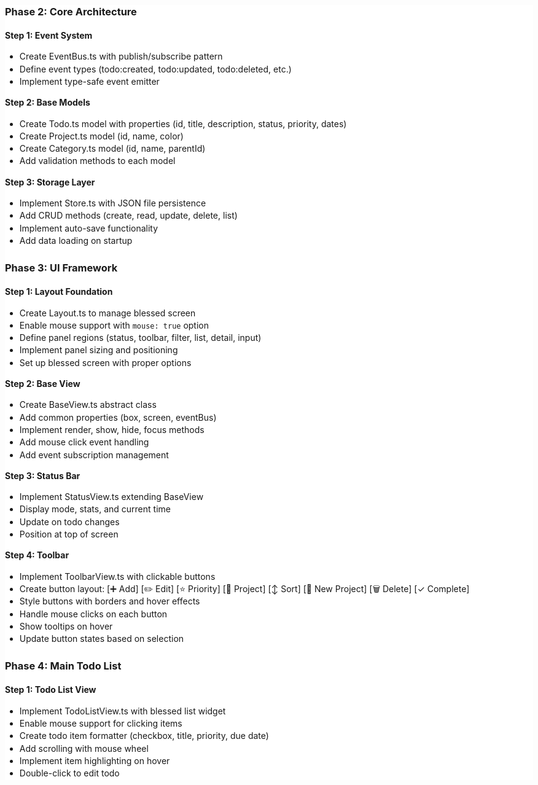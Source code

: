### Phase 2: Core Architecture

**Step 1: Event System**
- Create EventBus.ts with publish/subscribe pattern
- Define event types (todo:created, todo:updated, todo:deleted, etc.)
- Implement type-safe event emitter

**Step 2: Base Models**
- Create Todo.ts model with properties (id, title, description, status, priority, dates)
- Create Project.ts model (id, name, color)
- Create Category.ts model (id, name, parentId)
- Add validation methods to each model

**Step 3: Storage Layer**
- Implement Store.ts with JSON file persistence
- Add CRUD methods (create, read, update, delete, list)
- Implement auto-save functionality
- Add data loading on startup

### Phase 3: UI Framework

**Step 1: Layout Foundation**
- Create Layout.ts to manage blessed screen
- Enable mouse support with `mouse: true` option
- Define panel regions (status, toolbar, filter, list, detail, input)
- Implement panel sizing and positioning
- Set up blessed screen with proper options

**Step 2: Base View**
- Create BaseView.ts abstract class
- Add common properties (box, screen, eventBus)
- Implement render, show, hide, focus methods
- Add mouse click event handling
- Add event subscription management

**Step 3: Status Bar**
- Implement StatusView.ts extending BaseView
- Display mode, stats, and current time
- Update on todo changes
- Position at top of screen

**Step 4: Toolbar**
- Implement ToolbarView.ts with clickable buttons
- Create button layout: [➕ Add] [✏️ Edit] [⭐ Priority] [📁 Project] [↕️ Sort] [📂 New Project] [🗑️ Delete] [✓ Complete]
- Style buttons with borders and hover effects
- Handle mouse clicks on each button
- Show tooltips on hover
- Update button states based on selection

### Phase 4: Main Todo List

**Step 1: Todo List View**
- Implement TodoListView.ts with blessed list widget
- Enable mouse support for clicking items
- Create todo item formatter (checkbox, title, priority, due date)
- Add scrolling with mouse wheel
- Implement item highlighting on hover
- Double-click to edit todo
